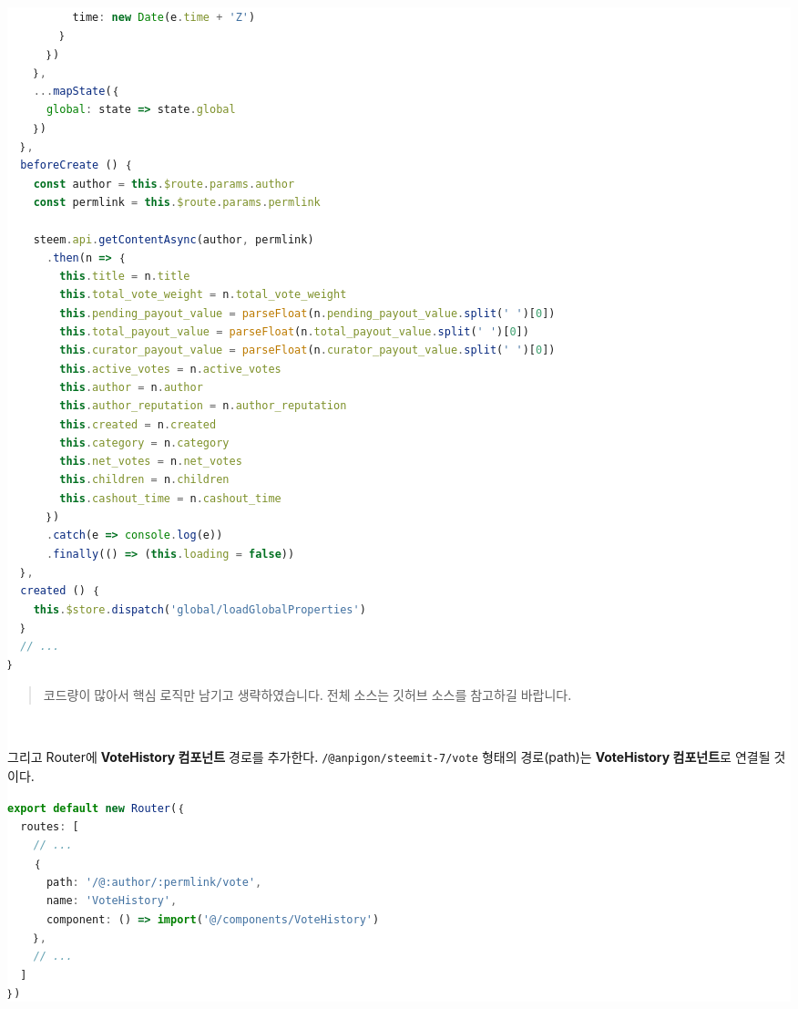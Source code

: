```js
          time: new Date(e.time + 'Z')
        ｝
      ｝)
    ｝,
    ...mapState(｛
      global: state => state.global
    ｝)
  ｝,
  beforeCreate () ｛
    const author = this.$route.params.author
    const permlink = this.$route.params.permlink

    steem.api.getContentAsync(author, permlink)
      .then(n => ｛
        this.title = n.title
        this.total_vote_weight = n.total_vote_weight
        this.pending_payout_value = parseFloat(n.pending_payout_value.split(' ')[0])
        this.total_payout_value = parseFloat(n.total_payout_value.split(' ')[0])
        this.curator_payout_value = parseFloat(n.curator_payout_value.split(' ')[0])
        this.active_votes = n.active_votes
        this.author = n.author
        this.author_reputation = n.author_reputation
        this.created = n.created
        this.category = n.category
        this.net_votes = n.net_votes
        this.children = n.children
        this.cashout_time = n.cashout_time
      ｝)
      .catch(e => console.log(e))
      .finally(() => (this.loading = false))
  ｝,
  created () ｛
    this.$store.dispatch('global/loadGlobalProperties')
  ｝
  // ...
｝
```
> 코드량이 많아서 핵심 로직만 남기고 생략하였습니다. 전체 소스는 깃허브 소스를 참고하길 바랍니다.


<br>

그리고 Router에 **VoteHistory 컴포넌트** 경로를 추가한다. `/@anpigon/steemit-7/vote` 형태의 경로(path)는 **VoteHistory 컴포넌트**로 연결될 것이다.

```js
export default new Router(｛
  routes: [
    // ...
    ｛
      path: '/@:author/:permlink/vote',
      name: 'VoteHistory',
      component: () => import('@/components/VoteHistory')
    ｝,
    // ...
  ]
｝)
```
